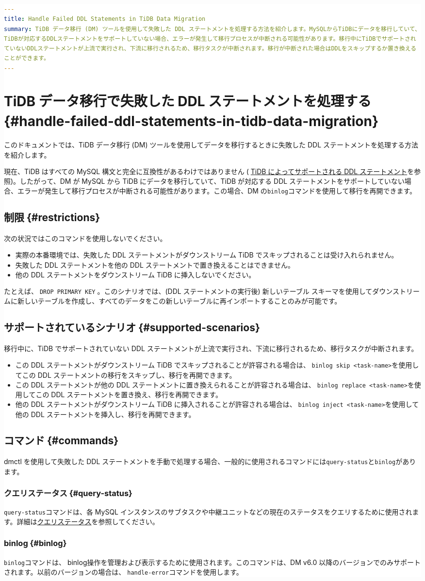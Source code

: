 ```yaml
---
title: Handle Failed DDL Statements in TiDB Data Migration
summary: TiDB データ移行 (DM) ツールを使用して失敗した DDL ステートメントを処理する方法を紹介します。MySQLからTiDBにデータを移行していて、TiDBが対応するDDLステートメントをサポートしていない場合、エラーが発生して移行プロセスが中断される可能性があります。移行中にTiDBでサポートされていないDDLステートメントが上流で実行され、下流に移行されるため、移行タスクが中断されます。移行が中断された場合はDDLをスキップするか置き換えることができます。
---
```


# TiDB データ移行で失敗した DDL ステートメントを処理する {#handle-failed-ddl-statements-in-tidb-data-migration}

このドキュメントでは、TiDB データ移行 (DM) ツールを使用してデータを移行するときに失敗した DDL ステートメントを処理する方法を紹介します。

現在、TiDB はすべての MySQL 構文と完全に互換性があるわけではありません ( [TiDB によってサポートされる DDL ステートメント](/mysql-compatibility.md#ddl-operations)を参照)。したがって、DM が MySQL から TiDB にデータを移行していて、TiDB が対応する DDL ステートメントをサポートしていない場合、エラーが発生して移行プロセスが中断される可能性があります。この場合、DM の`binlog`コマンドを使用して移行を再開できます。

## 制限 {#restrictions}

次の状況ではこのコマンドを使用しないでください。

-   実際の本番環境では、失敗した DDL ステートメントがダウンストリーム TiDB でスキップされることは受け入れられません。
-   失敗した DDL ステートメントを他の DDL ステートメントで置き換えることはできません。
-   他の DDL ステートメントをダウンストリーム TiDB に挿入しないでください。

たとえば、 `DROP PRIMARY KEY` 。このシナリオでは、(DDL ステートメントの実行後) 新しいテーブル スキーマを使用してダウンストリームに新しいテーブルを作成し、すべてのデータをこの新しいテーブルに再インポートすることのみが可能です。

## サポートされているシナリオ {#supported-scenarios}

移行中に、TiDB でサポートされていない DDL ステートメントが上流で実行され、下流に移行されるため、移行タスクが中断されます。

-   この DDL ステートメントがダウンストリーム TiDB でスキップされることが許容される場合は、 `binlog skip <task-name>`を使用してこの DDL ステートメントの移行をスキップし、移行を再開できます。
-   この DDL ステートメントが他の DDL ステートメントに置き換えられることが許容される場合は、 `binlog replace <task-name>`を使用してこの DDL ステートメントを置き換え、移行を再開できます。
-   他の DDL ステートメントがダウンストリーム TiDB に挿入されることが許容される場合は、 `binlog inject <task-name>`を使用して他の DDL ステートメントを挿入し、移行を再開できます。

## コマンド {#commands}

dmctl を使用して失敗した DDL ステートメントを手動で処理する場合、一般的に使用されるコマンドには`query-status`と`binlog`があります。

### クエリステータス {#query-status}

`query-status`コマンドは、各 MySQL インスタンスのサブタスクや中継ユニットなどの現在のステータスをクエリするために使用されます。詳細は[クエリステータス](/dm/dm-query-status.md)を参照してください。

### binlog {#binlog}

`binlog`コマンドは、 binlog操作を管理および表示するために使用されます。このコマンドは、DM v6.0 以降のバージョンでのみサポートされます。以前のバージョンの場合は、 `handle-error`コマンドを使用します。
